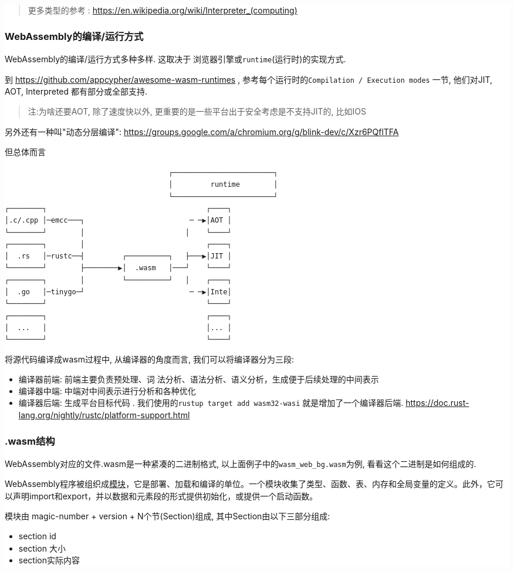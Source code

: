 
> 更多类型的参考 :  https://en.wikipedia.org/wiki/Interpreter_(computing)



### WebAssembly的编译/运行方式

WebAssembly的编译/运行方式多种多样. 这取决于 浏览器引擎或`runtime`(运行时)的实现方式.

到 https://github.com/appcypher/awesome-wasm-runtimes   , 参考每个运行时的`Compilation / Execution modes`  一节, 他们对JIT, AOT, Interpreted 都有部分或全部支持. 

>注:为啥还要AOT, 除了速度快以外, 更重要的是一些平台出于安全考虑是不支持JIT的, 比如IOS

另外还有一种叫"动态分层编译": https://groups.google.com/a/chromium.org/g/blink-dev/c/Xzr6PQflTFA

但总体而言

```
                                       ┌────────────────────────┐
                                       │         runtime        │
                                       └────────────────────────┘
┌────────┐                                      ┌────┐           
│.c/.cpp │─emcc───┐                         ─ ─▶│AOT │           
└────────┘        │                        │    └────┘           
┌────────┐        │                             ┌────┐           
│  .rs   │─rustc──┤         ┌──────────┐   ├───▶│JIT │           
└────────┘        ├────────▶│  .wasm   │───┘    └────┘           
┌────────┐        │         └──────────┘   │    ┌────┐           
│  .go   │─tinygo─┘                         ─ ─▶│Inte│           
└────────┘                                      └────┘           
┌────────┐                                      ┌────┐           
│  ...   │                                      │... │           
└────────┘                                      └────┘                                  
```

将源代码编译成wasm过程中, 从编译器的角度而言, 我们可以将编译器分为三段:

+ 编译器前端: 前端主要负责预处理、词 法分析、语法分析、语义分析，生成便于后续处理的中间表示
+ 编译器中端: 中端对中间表示进行分析和各种优化
+ 编译器后端: 生成平台目标代码 . 我们使用的`rustup target add wasm32-wasi` 就是增加了一个编译器后端.  https://doc.rust-lang.org/nightly/rustc/platform-support.html



### .wasm结构

WebAssembly对应的文件.wasm是一种紧凑的二进制格式, 以上面例子中的`wasm_web_bg.wasm`为例, 看看这个二进制是如何组成的.



WebAssembly程序被组织成[模块](https://webassembly.github.io/spec/core/syntax/modules.html)，它是部署、加载和编译的单位。一个模块收集了类型、函数、表、内存和全局变量的定义。此外，它可以声明import和export，并以数据和元素段的形式提供初始化，或提供一个启动函数。

模块由 magic-number + version +  N个节(Section)组成, 其中Section由以下三部分组成:

+ section id
+ section 大小
+ section实际内容
